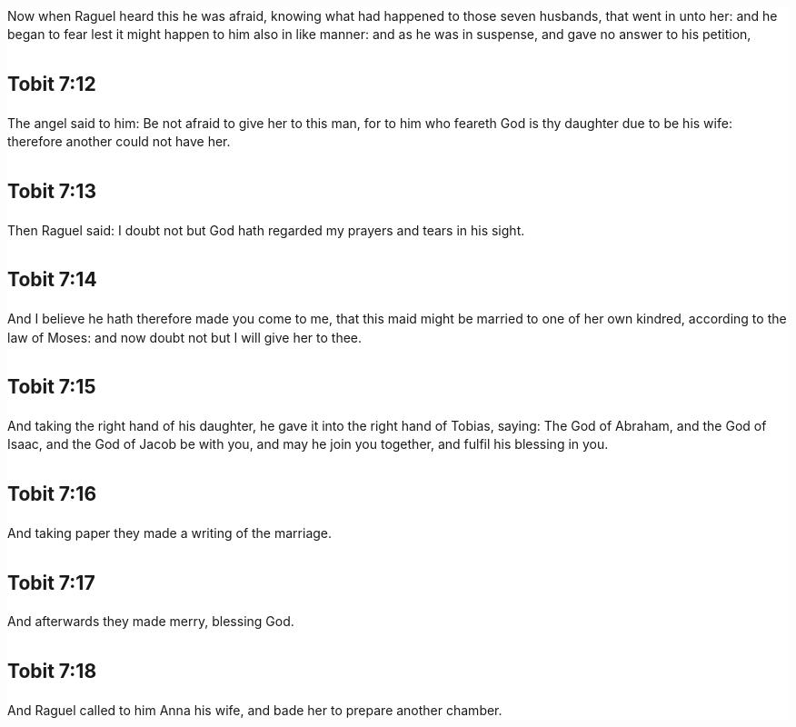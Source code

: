 Now when Raguel heard this he was afraid, knowing what had happened to those seven husbands, that went in unto her: and he began to fear lest it might happen to him also in like manner: and as he was in suspense, and gave no answer to his petition,


<a id="org0f138cc"></a>

## Tobit 7:12

The angel said to him: Be not afraid to give her to this man, for to him who feareth God is thy daughter due to be his wife: therefore another could not have her.


<a id="org5d52c3b"></a>

## Tobit 7:13

Then Raguel said: I doubt not but God hath regarded my prayers and tears in his sight.


<a id="orgcd38568"></a>

## Tobit 7:14

And I believe he hath therefore made you come to me, that this maid might be married to one of her own kindred, according to the law of Moses: and now doubt not but I will give her to thee.


<a id="org10a6765"></a>

## Tobit 7:15

And taking the right hand of his daughter, he gave it into the right hand of Tobias, saying: The God of Abraham, and the God of Isaac, and the God of Jacob be with you, and may he join you together, and fulfil his blessing in you.


<a id="org3dddf1d"></a>

## Tobit 7:16

And taking paper they made a writing of the marriage.


<a id="org375e7b6"></a>

## Tobit 7:17

And afterwards they made merry, blessing God.


<a id="orgcd0d3c3"></a>

## Tobit 7:18

And Raguel called to him Anna his wife, and bade her to prepare another chamber.
